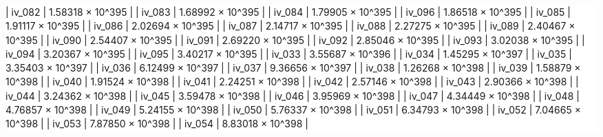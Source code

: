 | iv_082 | 1.58318 × 10^395 |
| iv_083 | 1.68992 × 10^395 |
| iv_084 | 1.79905 × 10^395 |
| iv_096 | 1.86518 × 10^395 |
| iv_085 | 1.91117 × 10^395 |
| iv_086 | 2.02694 × 10^395 |
| iv_087 | 2.14717 × 10^395 |
| iv_088 | 2.27275 × 10^395 |
| iv_089 | 2.40467 × 10^395 |
| iv_090 | 2.54407 × 10^395 |
| iv_091 | 2.69220 × 10^395 |
| iv_092 | 2.85046 × 10^395 |
| iv_093 | 3.02038 × 10^395 |
| iv_094 | 3.20367 × 10^395 |
| iv_095 | 3.40217 × 10^395 |
| iv_033 | 3.55687 × 10^396 |
| iv_034 | 1.45295 × 10^397 |
| iv_035 | 3.35403 × 10^397 |
| iv_036 | 6.12499 × 10^397 |
| iv_037 | 9.36656 × 10^397 |
| iv_038 | 1.26268 × 10^398 |
| iv_039 | 1.58879 × 10^398 |
| iv_040 | 1.91524 × 10^398 |
| iv_041 | 2.24251 × 10^398 |
| iv_042 | 2.57146 × 10^398 |
| iv_043 | 2.90366 × 10^398 |
| iv_044 | 3.24362 × 10^398 |
| iv_045 | 3.59478 × 10^398 |
| iv_046 | 3.95969 × 10^398 |
| iv_047 | 4.34449 × 10^398 |
| iv_048 | 4.76857 × 10^398 |
| iv_049 | 5.24155 × 10^398 |
| iv_050 | 5.76337 × 10^398 |
| iv_051 | 6.34793 × 10^398 |
| iv_052 | 7.04665 × 10^398 |
| iv_053 | 7.87850 × 10^398 |
| iv_054 | 8.83018 × 10^398 |